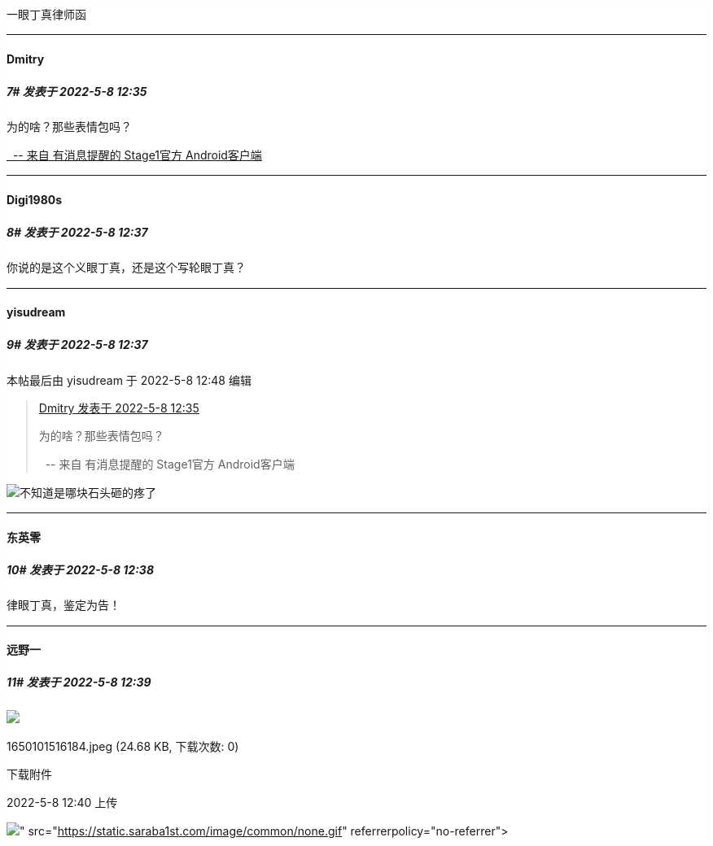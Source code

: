 一眼丁真律师函

*****

####  Dmitry  
##### 7#       发表于 2022-5-8 12:35

为的啥？那些表情包吗？

[  -- 来自 有消息提醒的 Stage1官方 Android客户端](https://www.coolapk.com/apk/140634)

*****

####  Digi1980s  
##### 8#       发表于 2022-5-8 12:37

你说的是这个义眼丁真，还是这个写轮眼丁真？

*****

####  yisudream  
##### 9#       发表于 2022-5-8 12:37

 本帖最后由 yisudream 于 2022-5-8 12:48 编辑 
<blockquote><a href="httphttps://bbs.saraba1st.com/2b/forum.php?mod=redirect&amp;goto=findpost&amp;pid=55738384&amp;ptid=2068436" target="_blank">Dmitry 发表于 2022-5-8 12:35</a>

为的啥？那些表情包吗？

  -- 来自 有消息提醒的 Stage1官方 Android客户端</blockquote>
<img src="https://static.saraba1st.com/image/smiley/face2017/048.png" referrerpolicy="no-referrer">不知道是哪块石头砸的疼了

*****

####  东英零  
##### 10#       发表于 2022-5-8 12:38

律眼丁真，鉴定为告！

*****

####  远野一  
##### 11#       发表于 2022-5-8 12:39

<img src="https://static.saraba1st.com/image/smiley/face2017/013.png" referrerpolicy="no-referrer">

1650101516184.jpeg
(24.68 KB, 下载次数: 0)

下载附件

2022-5-8 12:40 上传

<img src="https://img.saraba1st.com/forum/202205/08/124035e7b0bixcxcegzvx0.jpeg" referrerpolicy="no-referrer">" src="https://static.saraba1st.com/image/common/none.gif" referrerpolicy="no-referrer">
